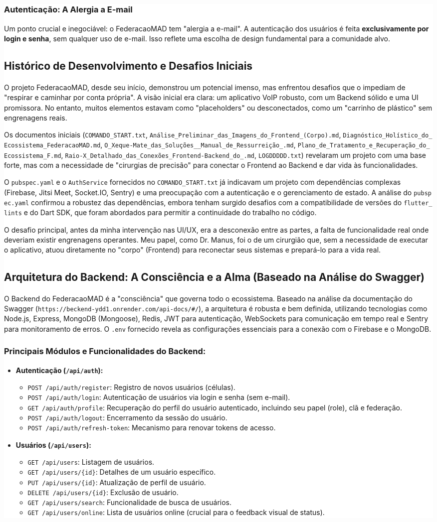 ### Autenticação: A Alergia a E-mail

Um ponto crucial e inegociável: o FederacaoMAD tem "alergia a e-mail". A autenticação dos usuários é feita **exclusivamente por login e senha**, sem qualquer uso de e-mail. Isso reflete uma escolha de design fundamental para a comunidade alvo.

## Histórico de Desenvolvimento e Desafios Iniciais

O projeto FederacaoMAD, desde seu início, demonstrou um potencial imenso, mas enfrentou desafios que o impediam de "respirar e caminhar por conta própria". A visão inicial era clara: um aplicativo VoIP robusto, com um Backend sólido e uma UI promissora. No entanto, muitos elementos estavam como "placeholders" ou desconectados, como um "carrinho de plástico" sem engrenagens reais.

Os documentos iniciais (`COMANDO_START.txt`, `Análise_Preliminar_das_Imagens_do_Frontend_(Corpo).md`, `Diagnóstico_Holístico_do_Ecossistema_FederacaoMAD.md`, `O_Xeque-Mate_das_Soluções__Manual_de_Ressurreição_.md`, `Plano_de_Tratamento_e_Recuperação_do_Ecossistema_F.md`, `Raio-X_Detalhado_das_Conexões_Frontend-Backend_do_.md`, `LOGDDDDD.txt`) revelaram um projeto com uma base forte, mas com a necessidade de "cirurgias de precisão" para conectar o Frontend ao Backend e dar vida às funcionalidades.

O `pubspec.yaml` e o `AuthService` fornecidos no `COMANDO_START.txt` já indicavam um projeto com dependências complexas (Firebase, Jitsi Meet, Socket.IO, Sentry) e uma preocupação com a autenticação e o gerenciamento de estado. A análise do `pubspec.yaml` confirmou a robustez das dependências, embora tenham surgido desafios com a compatibilidade de versões do `flutter_lints` e do Dart SDK, que foram abordados para permitir a continuidade do trabalho no código.

O desafio principal, antes da minha intervenção nas UI/UX, era a desconexão entre as partes, a falta de funcionalidade real onde deveriam existir engrenagens operantes. Meu papel, como Dr. Manus, foi o de um cirurgião que, sem a necessidade de executar o aplicativo, atuou diretamente no "corpo" (Frontend) para reconectar seus sistemas e prepará-lo para a vida real.

## Arquitetura do Backend: A Consciência e a Alma (Baseado na Análise do Swagger)

O Backend do FederacaoMAD é a "consciência" que governa todo o ecossistema. Baseado na análise da documentação do Swagger (`https://beckend-ydd1.onrender.com/api-docs/#/`), a arquitetura é robusta e bem definida, utilizando tecnologias como Node.js, Express, MongoDB (Mongoose), Redis, JWT para autenticação, WebSockets para comunicação em tempo real e Sentry para monitoramento de erros. O `.env` fornecido revela as configurações essenciais para a conexão com o Firebase e o MongoDB.

### Principais Módulos e Funcionalidades do Backend:

*   **Autenticação (`/api/auth`):**
    *   `POST /api/auth/register`: Registro de novos usuários (células).
    *   `POST /api/auth/login`: Autenticação de usuários via login e senha (sem e-mail).
    *   `GET /api/auth/profile`: Recuperação do perfil do usuário autenticado, incluindo seu papel (role), clã e federação.
    *   `POST /api/auth/logout`: Encerramento da sessão do usuário.
    *   `POST /api/auth/refresh-token`: Mecanismo para renovar tokens de acesso.

*   **Usuários (`/api/users`):**
    *   `GET /api/users`: Listagem de usuários.
    *   `GET /api/users/{id}`: Detalhes de um usuário específico.
    *   `PUT /api/users/{id}`: Atualização de perfil de usuário.
    *   `DELETE /api/users/{id}`: Exclusão de usuário.
    *   `GET /api/users/search`: Funcionalidade de busca de usuários.
    *   `GET /api/users/online`: Lista de usuários online (crucial para o feedback visual de status).

